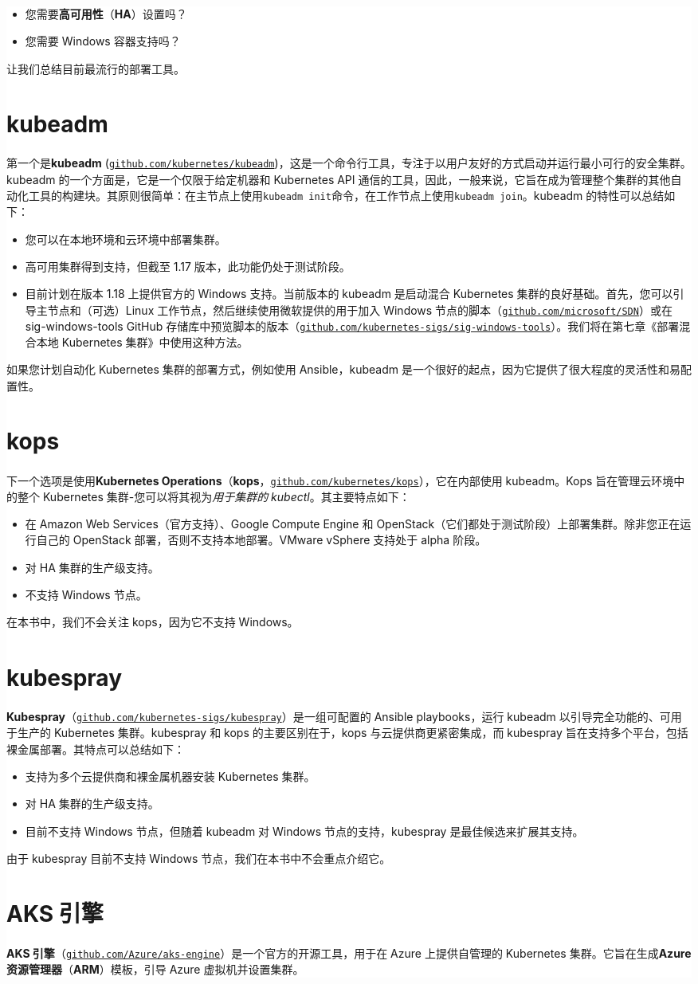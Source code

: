 +   您需要**高可用性**（**HA**）设置吗？

+   您需要 Windows 容器支持吗？

让我们总结目前最流行的部署工具。

# kubeadm

第一个是**kubeadm** ([`github.com/kubernetes/kubeadm`](https://github.com/kubernetes/kubeadm))，这是一个命令行工具，专注于以用户友好的方式启动并运行最小可行的安全集群。kubeadm 的一个方面是，它是一个仅限于给定机器和 Kubernetes API 通信的工具，因此，一般来说，它旨在成为管理整个集群的其他自动化工具的构建块。其原则很简单：在主节点上使用`kubeadm init`命令，在工作节点上使用`kubeadm join`。kubeadm 的特性可以总结如下：

+   您可以在本地环境和云环境中部署集群。

+   高可用集群得到支持，但截至 1.17 版本，此功能仍处于测试阶段。

+   目前计划在版本 1.18 上提供官方的 Windows 支持。当前版本的 kubeadm 是启动混合 Kubernetes 集群的良好基础。首先，您可以引导主节点和（可选）Linux 工作节点，然后继续使用微软提供的用于加入 Windows 节点的脚本（[`github.com/microsoft/SDN`](https://github.com/microsoft/SDN)）或在 sig-windows-tools GitHub 存储库中预览脚本的版本（[`github.com/kubernetes-sigs/sig-windows-tools`](https://github.com/kubernetes-sigs/sig-windows-tools)）。我们将在第七章《部署混合本地 Kubernetes 集群》中使用这种方法。

如果您计划自动化 Kubernetes 集群的部署方式，例如使用 Ansible，kubeadm 是一个很好的起点，因为它提供了很大程度的灵活性和易配置性。

# kops

下一个选项是使用**Kubernetes Operations**（**kops**，[`github.com/kubernetes/kops`](https://github.com/kubernetes/kops)），它在内部使用 kubeadm。Kops 旨在管理云环境中的整个 Kubernetes 集群-您可以将其视为*用于集群的 kubectl*。其主要特点如下：

+   在 Amazon Web Services（官方支持）、Google Compute Engine 和 OpenStack（它们都处于测试阶段）上部署集群。除非您正在运行自己的 OpenStack 部署，否则不支持本地部署。VMware vSphere 支持处于 alpha 阶段。

+   对 HA 集群的生产级支持。

+   不支持 Windows 节点。

在本书中，我们不会关注 kops，因为它不支持 Windows。

# kubespray

**Kubespray**（[`github.com/kubernetes-sigs/kubespray`](https://github.com/kubernetes-sigs/kubespray)）是一组可配置的 Ansible playbooks，运行 kubeadm 以引导完全功能的、可用于生产的 Kubernetes 集群。kubespray 和 kops 的主要区别在于，kops 与云提供商更紧密集成，而 kubespray 旨在支持多个平台，包括裸金属部署。其特点可以总结如下：

+   支持为多个云提供商和裸金属机器安装 Kubernetes 集群。

+   对 HA 集群的生产级支持。

+   目前不支持 Windows 节点，但随着 kubeadm 对 Windows 节点的支持，kubespray 是最佳候选来扩展其支持。

由于 kubespray 目前不支持 Windows 节点，我们在本书中不会重点介绍它。

# AKS 引擎

**AKS 引擎**（[`github.com/Azure/aks-engine`](https://github.com/Azure/aks-engine)）是一个官方的开源工具，用于在 Azure 上提供自管理的 Kubernetes 集群。它旨在生成**Azure 资源管理器**（**ARM**）模板，引导 Azure 虚拟机并设置集群。
